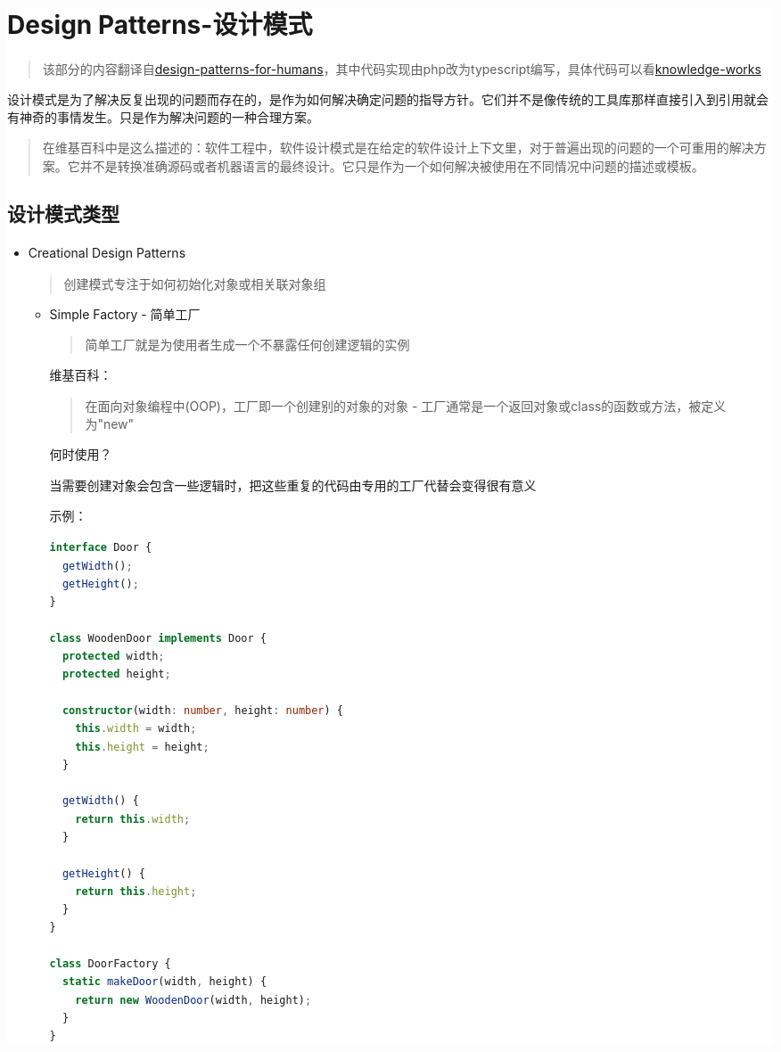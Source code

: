 # Design Patterns-设计模式

> 该部分的内容翻译自[design-patterns-for-humans](https://github.com/kamranahmedse/design-patterns-for-humans#creational-design-patterns)，其中代码实现由php改为typescript编写，具体代码可以看[knowledge-works](https://github.com/james-cain/knowledge-works/tree/master/design-patterns)

设计模式是为了解决反复出现的问题而存在的，是作为如何解决确定问题的指导方针。它们并不是像传统的工具库那样直接引入到引用就会有神奇的事情发生。只是作为解决问题的一种合理方案。

> 在维基百科中是这么描述的：软件工程中，软件设计模式是在给定的软件设计上下文里，对于普遍出现的问题的一个可重用的解决方案。它并不是转换准确源码或者机器语言的最终设计。它只是作为一个如何解决被使用在不同情况中问题的描述或模板。

## 设计模式类型

- Creational Design Patterns

  > 创建模式专注于如何初始化对象或相关联对象组

  - Simple Factory - 简单工厂

    > 简单工厂就是为使用者生成一个不暴露任何创建逻辑的实例

    维基百科：

    > 在面向对象编程中(OOP)，工厂即一个创建别的对象的对象 - 工厂通常是一个返回对象或class的函数或方法，被定义为"new"

    何时使用？

    当需要创建对象会包含一些逻辑时，把这些重复的代码由专用的工厂代替会变得很有意义

    示例：

    ```typescript
    interface Door {
      getWidth();
      getHeight();
    }
    
    class WoodenDoor implements Door {
      protected width;
      protected height;
    
      constructor(width: number, height: number) {
        this.width = width;
        this.height = height;
      }
    
      getWidth() {
        return this.width;
      }
    
      getHeight() {
        return this.height;
      }
    }
    
    class DoorFactory {
      static makeDoor(width, height) {
        return new WoodenDoor(width, height);
      }
    }
    